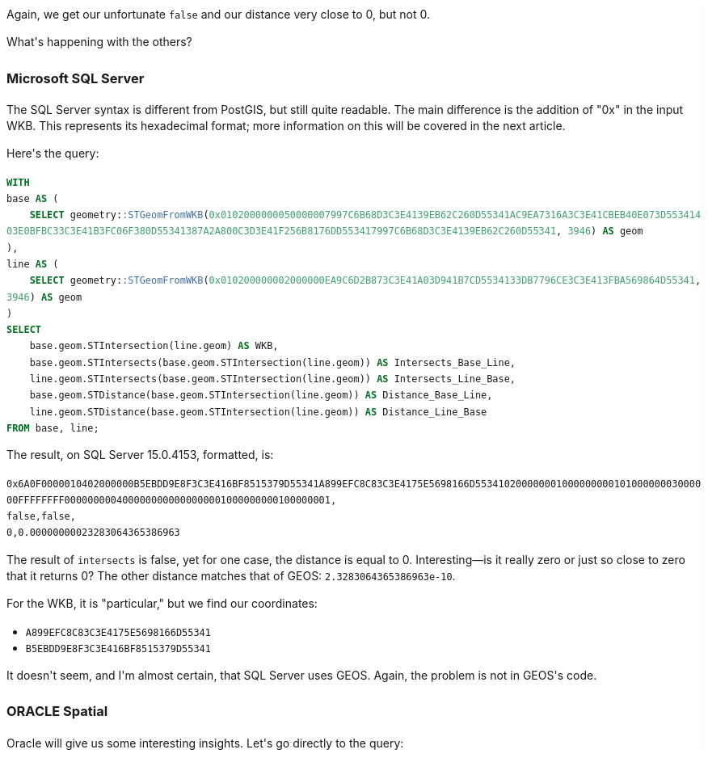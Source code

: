 Again, we get our unfortunate `false` and our distance very close to 0, but not 0.

What's happening with the others?

### Microsoft SQL Server

The SQL Server syntax is different from PostGIS, but still quite readable. The main difference is the addition of "0x" in the input WKB. This represents its hexadecimal format; more information on this will be covered in the next article.

Here's the query:

```sql
WITH
base AS (
    SELECT geometry::STGeomFromWKB(0x0102000000050000007997C6B68D3C3E4139EB62C260D55341AC9EA7316A3C3E41CBEB40E073D55341403E0BFBC33C3E41B3FC06F380D55341387A2A800C3D3E41F256B8176DD553417997C6B68D3C3E4139EB62C260D55341, 3946) AS geom
),
line AS (
    SELECT geometry::STGeomFromWKB(0x010200000002000000EA9C6D2B873C3E41A03D941B7CD5534133DB7796CE3C3E413FBA569864D55341, 3946) AS geom
)
SELECT
    base.geom.STIntersection(line.geom) AS WKB,
    base.geom.STIntersects(base.geom.STIntersection(line.geom)) AS Intersects_Base_Line,
    line.geom.STIntersects(base.geom.STIntersection(line.geom)) AS Intersects_Line_Base,
    base.geom.STDistance(base.geom.STIntersection(line.geom)) AS Distance_Base_Line,
    line.geom.STDistance(base.geom.STIntersection(line.geom)) AS Distance_Line_Base
FROM base, line;
```

The result, on SQL Server 15.0.4153, formatted, is:

```
0x6A0F0000010402000000B5EBDD9E8F3C3E416BF8515379D55341A899EFC8C83C3E4175E5698166D55341020000000100000000010100000003000000FFFFFFFF0000000004000000000000000001000000000100000001,
false,false,
0,0.00000000023283064365386963
```

The result of `intersects` is false, yet for one case, the distance is equal to 0. Interesting—is it really zero or just so close to zero that it returns 0? The other distance matches that of GEOS: `2.3283064365386963e-10`.

For the WKB, it is "particular," but we find our coordinates:

- `A899EFC8C83C3E4175E5698166D55341`
- `B5EBDD9E8F3C3E416BF8515379D55341`

It doesn't seem, and I'm almost certain, that SQL Server uses GEOS. Again, the problem is not in GEOS's code.

### ORACLE Spatial

Oracle will give us some interesting insights. Let's go directly to the query:
